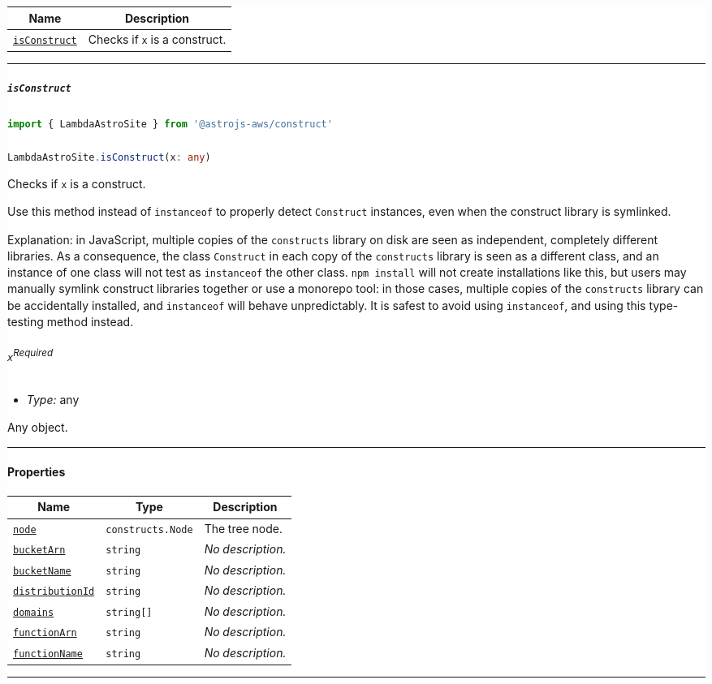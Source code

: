 | **Name** | **Description** |
| --- | --- |
| <code><a href="#@astrojs-aws/construct.LambdaAstroSite.isConstruct">isConstruct</a></code> | Checks if `x` is a construct. |

---

##### `isConstruct` <a name="isConstruct" id="@astrojs-aws/construct.LambdaAstroSite.isConstruct"></a>

```typescript
import { LambdaAstroSite } from '@astrojs-aws/construct'

LambdaAstroSite.isConstruct(x: any)
```

Checks if `x` is a construct.

Use this method instead of `instanceof` to properly detect `Construct`
instances, even when the construct library is symlinked.

Explanation: in JavaScript, multiple copies of the `constructs` library on
disk are seen as independent, completely different libraries. As a
consequence, the class `Construct` in each copy of the `constructs` library
is seen as a different class, and an instance of one class will not test as
`instanceof` the other class. `npm install` will not create installations
like this, but users may manually symlink construct libraries together or
use a monorepo tool: in those cases, multiple copies of the `constructs`
library can be accidentally installed, and `instanceof` will behave
unpredictably. It is safest to avoid using `instanceof`, and using
this type-testing method instead.

###### `x`<sup>Required</sup> <a name="x" id="@astrojs-aws/construct.LambdaAstroSite.isConstruct.parameter.x"></a>

- *Type:* any

Any object.

---

#### Properties <a name="Properties" id="Properties"></a>

| **Name** | **Type** | **Description** |
| --- | --- | --- |
| <code><a href="#@astrojs-aws/construct.LambdaAstroSite.property.node">node</a></code> | <code>constructs.Node</code> | The tree node. |
| <code><a href="#@astrojs-aws/construct.LambdaAstroSite.property.bucketArn">bucketArn</a></code> | <code>string</code> | *No description.* |
| <code><a href="#@astrojs-aws/construct.LambdaAstroSite.property.bucketName">bucketName</a></code> | <code>string</code> | *No description.* |
| <code><a href="#@astrojs-aws/construct.LambdaAstroSite.property.distributionId">distributionId</a></code> | <code>string</code> | *No description.* |
| <code><a href="#@astrojs-aws/construct.LambdaAstroSite.property.domains">domains</a></code> | <code>string[]</code> | *No description.* |
| <code><a href="#@astrojs-aws/construct.LambdaAstroSite.property.functionArn">functionArn</a></code> | <code>string</code> | *No description.* |
| <code><a href="#@astrojs-aws/construct.LambdaAstroSite.property.functionName">functionName</a></code> | <code>string</code> | *No description.* |

---